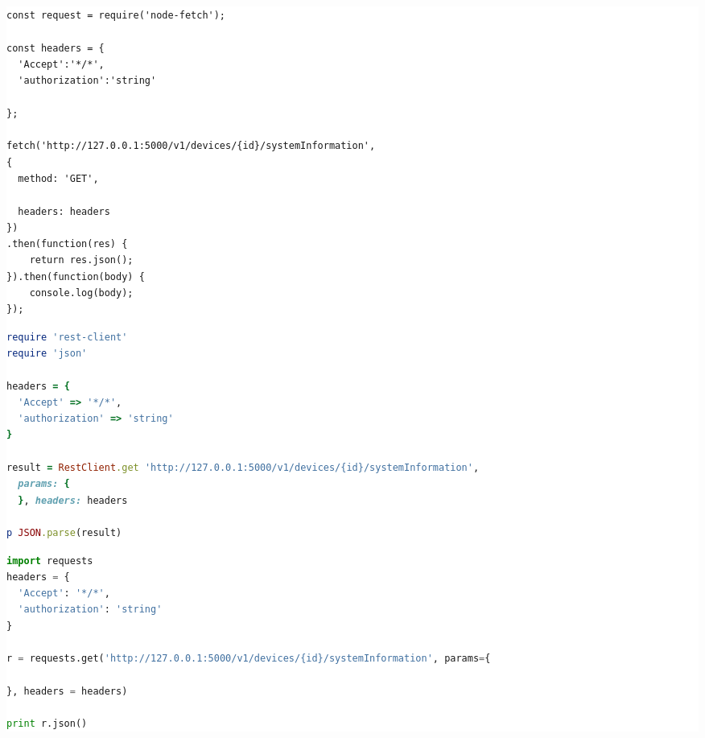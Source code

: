 ```javascript--nodejs
const request = require('node-fetch');

const headers = {
  'Accept':'*/*',
  'authorization':'string'

};

fetch('http://127.0.0.1:5000/v1/devices/{id}/systemInformation',
{
  method: 'GET',

  headers: headers
})
.then(function(res) {
    return res.json();
}).then(function(body) {
    console.log(body);
});

```

```ruby
require 'rest-client'
require 'json'

headers = {
  'Accept' => '*/*',
  'authorization' => 'string'
}

result = RestClient.get 'http://127.0.0.1:5000/v1/devices/{id}/systemInformation',
  params: {
  }, headers: headers

p JSON.parse(result)

```

```python
import requests
headers = {
  'Accept': '*/*',
  'authorization': 'string'
}

r = requests.get('http://127.0.0.1:5000/v1/devices/{id}/systemInformation', params={

}, headers = headers)

print r.json()

```
